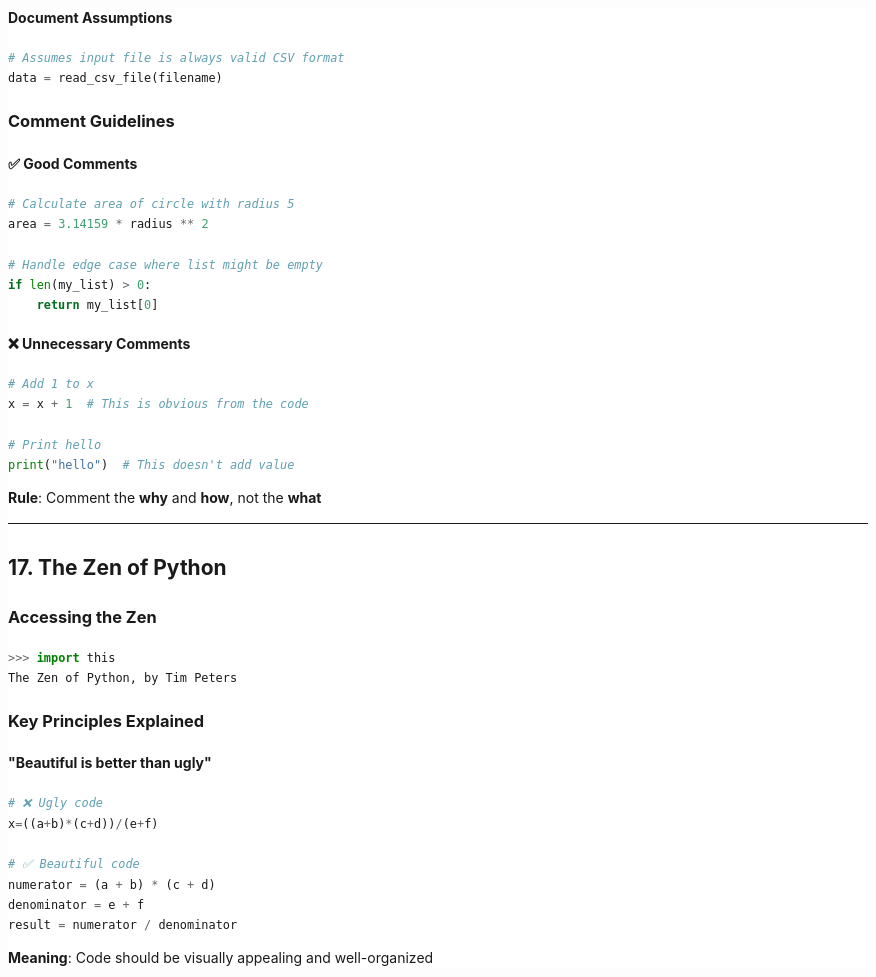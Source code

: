#### Document Assumptions
```python
# Assumes input file is always valid CSV format
data = read_csv_file(filename)
```

### Comment Guidelines

#### ✅ Good Comments
```python
# Calculate area of circle with radius 5
area = 3.14159 * radius ** 2

# Handle edge case where list might be empty
if len(my_list) > 0:
    return my_list[0]
```

#### ❌ Unnecessary Comments
```python
# Add 1 to x
x = x + 1  # This is obvious from the code

# Print hello
print("hello")  # This doesn't add value
```

**Rule**: Comment the **why** and **how**, not the **what**

---

## 17. The Zen of Python

### Accessing the Zen
```python
>>> import this
The Zen of Python, by Tim Peters
```

### Key Principles Explained

#### "Beautiful is better than ugly"
```python
# ❌ Ugly code
x=((a+b)*(c+d))/(e+f)

# ✅ Beautiful code
numerator = (a + b) * (c + d)
denominator = e + f
result = numerator / denominator
```

**Meaning**: Code should be visually appealing and well-organized
